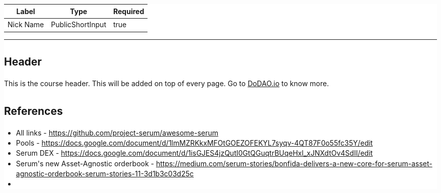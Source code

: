 



| Label | Type | Required |
| ----------- | ----------- | ---- |
| Nick Name        | PublicShortInput   |  true    |




    


---
## Header
This is the course header. This will be added on top of every page. Go to [DoDAO.io](https://www.dodao.io) to know more.

## References
* All links - https://github.com/project-serum/awesome-serum
* Pools - https://docs.google.com/document/d/1lmMZRKkxMFOtGOEZOFEKYL7syqv-4QT87F0o55fc35Y/edit
* Serum DEX - https://docs.google.com/document/d/1isGJES4jzQutI0GtQGuqtrBUqeHxl_xJNXdtOv4SdII/edit
* Serum's new Asset-Agnostic orderbook - https://medium.com/serum-stories/bonfida-delivers-a-new-core-for-serum-asset-agnostic-orderbook-serum-stories-11-3d1b3c03d25c
* 
    
